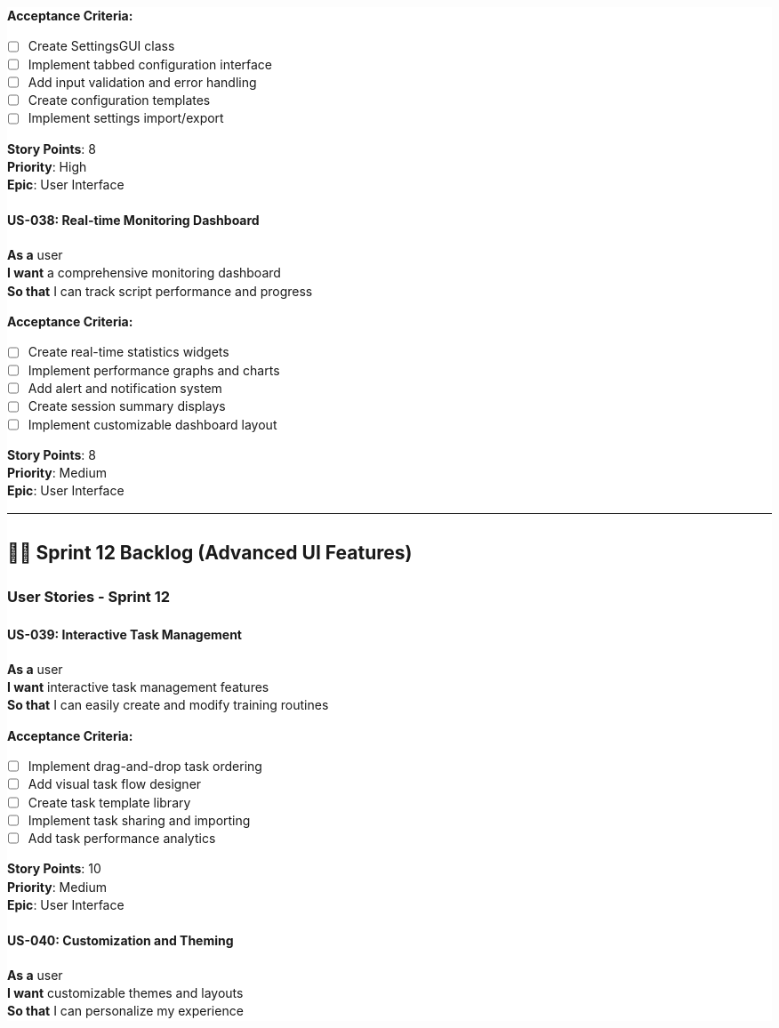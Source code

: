 **Acceptance Criteria:**
- [ ] Create SettingsGUI class
- [ ] Implement tabbed configuration interface
- [ ] Add input validation and error handling
- [ ] Create configuration templates
- [ ] Implement settings import/export

**Story Points**: 8  
**Priority**: High  
**Epic**: User Interface

#### US-038: Real-time Monitoring Dashboard
**As a** user  
**I want** a comprehensive monitoring dashboard  
**So that** I can track script performance and progress  

**Acceptance Criteria:**
- [ ] Create real-time statistics widgets
- [ ] Implement performance graphs and charts
- [ ] Add alert and notification system
- [ ] Create session summary displays
- [ ] Implement customizable dashboard layout

**Story Points**: 8  
**Priority**: Medium  
**Epic**: User Interface

---

## 🏃‍♂️ Sprint 12 Backlog (Advanced UI Features)

### User Stories - Sprint 12

#### US-039: Interactive Task Management
**As a** user  
**I want** interactive task management features  
**So that** I can easily create and modify training routines  

**Acceptance Criteria:**
- [ ] Implement drag-and-drop task ordering
- [ ] Add visual task flow designer
- [ ] Create task template library
- [ ] Implement task sharing and importing
- [ ] Add task performance analytics

**Story Points**: 10  
**Priority**: Medium  
**Epic**: User Interface

#### US-040: Customization and Theming
**As a** user  
**I want** customizable themes and layouts  
**So that** I can personalize my experience  
